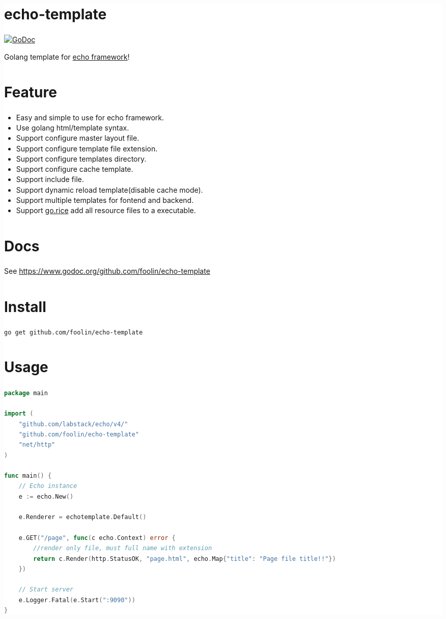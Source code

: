 # echo-template

[![GoDoc](https://godoc.org/github.com/foolin/echo-template?status.png)](https://godoc.org/github.com/foolin/echo-template)

Golang template for [echo framework](https://github.com/labstack/echo)!

# Feature

- Easy and simple to use for echo framework.
- Use golang html/template syntax.
- Support configure master layout file.
- Support configure template file extension.
- Support configure templates directory.
- Support configure cache template.
- Support include file.
- Support dynamic reload template(disable cache mode).
- Support multiple templates for fontend and backend.
- Support [go.rice](https://github.com/foolin/echo-template/tree/master/supports/gorice) add all resource files to a executable.

# Docs

See https://www.godoc.org/github.com/foolin/echo-template

# Install

```bash
go get github.com/foolin/echo-template
```

# Usage

```go
package main

import (
	"github.com/labstack/echo/v4/"
	"github.com/foolin/echo-template"
	"net/http"
)

func main() {
	// Echo instance
	e := echo.New()

	e.Renderer = echotemplate.Default()

	e.GET("/page", func(c echo.Context) error {
		//render only file, must full name with extension
		return c.Render(http.StatusOK, "page.html", echo.Map{"title": "Page file title!!"})
	})

	// Start server
	e.Logger.Fatal(e.Start(":9090"))
}
```

